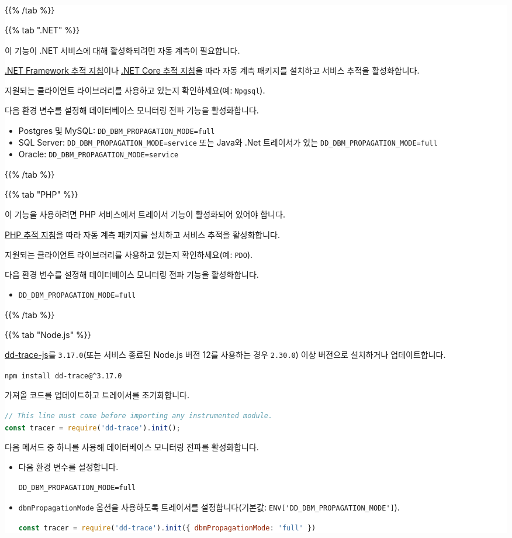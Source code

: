[1]: https://ddtrace.readthedocs.io/en/stable/release_notes.html
[2]: https://ddtrace.readthedocs.io/en/stable/integrations.html#module-ddtrace.contrib.psycopg

{{% /tab %}}

{{% tab ".NET" %}}

<div class="alert alert-warning">
이 기능이 .NET 서비스에 대해 활성화되려면 자동 계측이 필요합니다.
</div>

[.NET Framework 추적 지침][1]이나 [.NET Core 추적 지침][2]을 따라 자동 계측 패키지를 설치하고 서비스 추적을 활성화합니다.

지원되는 클라이언트 라이브러리를 사용하고 있는지 확인하세요(예: `Npgsql`).

다음 환경 변수를 설정해 데이터베이스 모니터링 전파 기능을 활성화합니다.
   - Postgres 및 MySQL: `DD_DBM_PROPAGATION_MODE=full`
   - SQL Server: `DD_DBM_PROPAGATION_MODE=service` 또는 Java와 .Net 트레이서가 있는  `DD_DBM_PROPAGATION_MODE=full`
   - Oracle: `DD_DBM_PROPAGATION_MODE=service`

[1]: /ko/tracing/trace_collection/dd_libraries/dotnet-framework
[2]: /ko/tracing/trace_collection/dd_libraries/dotnet-core

{{% /tab %}}

{{% tab "PHP" %}}

<div class="alert alert-warning">
이 기능을 사용하려면 PHP 서비스에서 트레이서 기능이 활성화되어 있어야 합니다.
</div>

[PHP 추적 지침][1]을 따라 자동 계측 패키지를 설치하고 서비스 추적을 활성화합니다.

지원되는 클라이언트 라이브러리를 사용하고 있는지 확인하세요(예: `PDO`).

다음 환경 변수를 설정해 데이터베이스 모니터링 전파 기능을 활성화합니다.
   - `DD_DBM_PROPAGATION_MODE=full`

[1]: https://docs.datadoghq.com/ko/tracing/trace_collection/dd_libraries/php?tab=containers

{{% /tab %}}

{{% tab "Node.js" %}}

[dd-trace-js][1]를 `3.17.0`(또는 서비스 종료된 Node.js 버전 12를 사용하는 경우 `2.30.0`) 이상 버전으로 설치하거나 업데이트합니다.

```
npm install dd-trace@^3.17.0
```

가져올 코드를 업데이트하고 트레이서를 초기화합니다.
```javascript
// This line must come before importing any instrumented module.
const tracer = require('dd-trace').init();
```

다음 메서드 중 하나를 사용해 데이터베이스 모니터링 전파를 활성화합니다.
* 다음 환경 변수를 설정합니다.
   ```
   DD_DBM_PROPAGATION_MODE=full
   ```

* `dbmPropagationMode` 옵션을 사용하도록 트레이서를 설정합니다(기본값: `ENV['DD_DBM_PROPAGATION_MODE']`).
   ```javascript
   const tracer = require('dd-trace').init({ dbmPropagationMode: 'full' })
   ```


[1]: https://pkg.go.dev/gopkg.in/DataDog/dd-trace-go.v1
[1]: /ko/tracing/trace_collection/dd_libraries/java/
[2]: /ko/tracing/trace_collection/compatibility/java/#data-store-compatibility
[1]: https://github.com/dataDog/dd-trace-rb
[2]: /ko/tracing/trace_collection/dd_libraries/ruby/#mysql2
[3]: /ko/tracing/trace_collection/dd_libraries/ruby/#postgres
[1]: https://github.com/DataDog/dd-trace-js
[1]: /ko/database_monitoring/#getting-started
[3]: https://pkg.go.dev/gopkg.in/DataDog/dd-trace-go.v1
[4]: https://pkg.go.dev/database/sql
[5]: https://pkg.go.dev/github.com/jmoiron/sqlx
[6]: https://github.com/dataDog/dd-trace-rb
[7]: https://github.com/brianmario/mysql2
[8]: https://github.com/ged/ruby-pg
[9]: https://github.com/DataDog/dd-trace-js
[10]: https://node-postgres.com/
[11]: https://github.com/DataDog/dd-trace-py
[12]: https://www.psycopg.org/docs/index.html
[13]: https://github.com/mysqljs/mysql
[14]: https://github.com/sidorares/node-mysql2
[15]: https://github.com/DataDog/dd-trace-dotnet
[16]: https://www.nuget.org/packages/npgsql
[17]: https://www.nuget.org/packages/MySql.Data
[18]: https://www.nuget.org/packages/MySqlConnector
[19]: https://github.com/DataDog/dd-trace-php
[20]: https://www.php.net/manual/en/book.pdo.php
[21]: https://www.php.net/manual/en/book.mysqli.php
[22]: https://docs.oracle.com/javase/8/docs/technotes/guides/jdbc/
[23]: https://github.com/DataDog/dd-trace-java
[24]: https://learn.microsoft.com/en-us/dotnet/framework/data/adonet/ado-net-overview
[25]: https://learn.microsoft.com/en-us/dotnet/api/system.data.sqlclient.sqlcommand.commandtype?view=dotnet-plat-ext-7.0#remarks:~:text=[...]%20should%20set
[26]: https://app.datadoghq.com/services
[27]: https://pypi.org/project/asyncpg/
[28]: https://pypi.org/project/aiomysql/
[29]: https://pypi.org/project/mysql-connector-python/
[30]: https://pypi.org/project/mysqlclient/
[31]: https://github.com/PyMySQL/PyMySQL